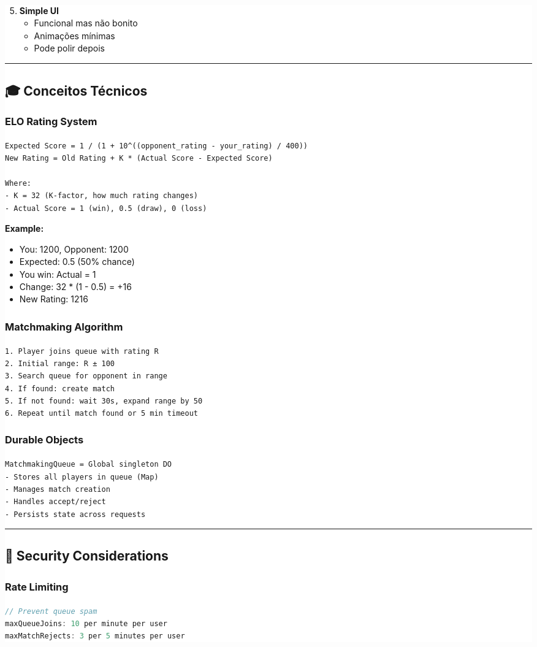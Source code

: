 5. **Simple UI**
   - Funcional mas não bonito
   - Animações mínimas
   - Pode polir depois

---

## 🎓 Conceitos Técnicos

### ELO Rating System

```
Expected Score = 1 / (1 + 10^((opponent_rating - your_rating) / 400))
New Rating = Old Rating + K * (Actual Score - Expected Score)

Where:
- K = 32 (K-factor, how much rating changes)
- Actual Score = 1 (win), 0.5 (draw), 0 (loss)
```

**Example:**
- You: 1200, Opponent: 1200
- Expected: 0.5 (50% chance)
- You win: Actual = 1
- Change: 32 * (1 - 0.5) = +16
- New Rating: 1216

### Matchmaking Algorithm

```
1. Player joins queue with rating R
2. Initial range: R ± 100
3. Search queue for opponent in range
4. If found: create match
5. If not found: wait 30s, expand range by 50
6. Repeat until match found or 5 min timeout
```

### Durable Objects

```
MatchmakingQueue = Global singleton DO
- Stores all players in queue (Map)
- Manages match creation
- Handles accept/reject
- Persists state across requests
```

---

## 🔐 Security Considerations

### Rate Limiting
```typescript
// Prevent queue spam
maxQueueJoins: 10 per minute per user
maxMatchRejects: 3 per 5 minutes per user
```
